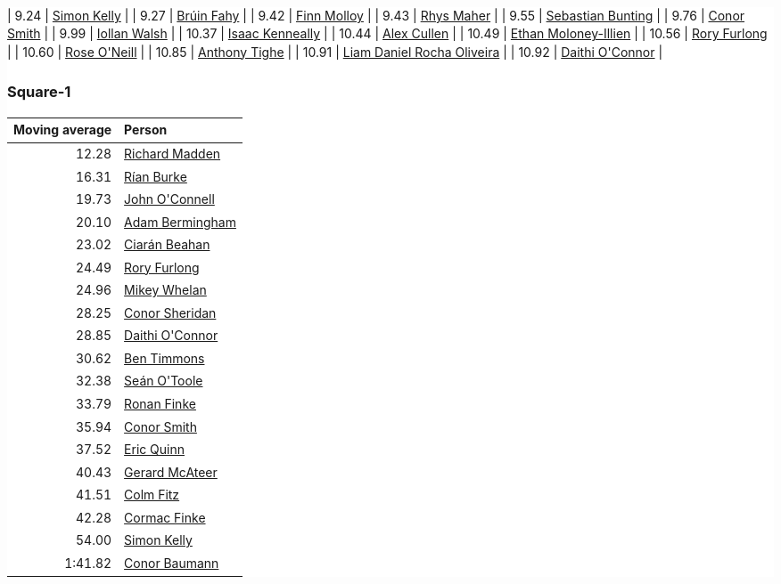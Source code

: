 | 9.24 | [Simon Kelly](https://www.worldcubeassociation.org/persons/2017KELL08) |
| 9.27 | [Brúin Fahy](https://www.worldcubeassociation.org/persons/2022FAHY01) |
| 9.42 | [Finn Molloy](https://www.worldcubeassociation.org/persons/2022MOLL03) |
| 9.43 | [Rhys Maher](https://www.worldcubeassociation.org/persons/2022MAHE05) |
| 9.55 | [Sebastian Bunting](https://www.worldcubeassociation.org/persons/2022BUNT04) |
| 9.76 | [Conor Smith](https://www.worldcubeassociation.org/persons/2018SMIT37) |
| 9.99 | [Iollan Walsh](https://www.worldcubeassociation.org/persons/2021WALS03) |
| 10.37 | [Isaac Kenneally](https://www.worldcubeassociation.org/persons/2022KENN13) |
| 10.44 | [Alex Cullen](https://www.worldcubeassociation.org/persons/2016CULL02) |
| 10.49 | [Ethan Moloney-Illien](https://www.worldcubeassociation.org/persons/2019MOLO02) |
| 10.56 | [Rory Furlong](https://www.worldcubeassociation.org/persons/2022FURL01) |
| 10.60 | [Rose O'Neill](https://www.worldcubeassociation.org/persons/2022ONEI04) |
| 10.85 | [Anthony Tighe](https://www.worldcubeassociation.org/persons/2021TIGH01) |
| 10.91 | [Liam Daniel Rocha Oliveira](https://www.worldcubeassociation.org/persons/2022OLIV10) |
| 10.92 | [Daithi O'Connor](https://www.worldcubeassociation.org/persons/2021OCON01) |

### Square-1

| Moving average | Person |
| ---: | :--- |
| 12.28 | [Richard Madden](https://www.worldcubeassociation.org/persons/2017MADD04) |
| 16.31 | [Rían Burke](https://www.worldcubeassociation.org/persons/2019BURK05) |
| 19.73 | [John O'Connell](https://www.worldcubeassociation.org/persons/2015OCON03) |
| 20.10 | [Adam Bermingham](https://www.worldcubeassociation.org/persons/2020BERM02) |
| 23.02 | [Ciarán Beahan](https://www.worldcubeassociation.org/persons/2012BEAH01) |
| 24.49 | [Rory Furlong](https://www.worldcubeassociation.org/persons/2022FURL01) |
| 24.96 | [Mikey Whelan](https://www.worldcubeassociation.org/persons/2015WHEL02) |
| 28.25 | [Conor Sheridan](https://www.worldcubeassociation.org/persons/2012SHER01) |
| 28.85 | [Daithi O'Connor](https://www.worldcubeassociation.org/persons/2021OCON01) |
| 30.62 | [Ben Timmons](https://www.worldcubeassociation.org/persons/2017TIMM01) |
| 32.38 | [Seán O'Toole](https://www.worldcubeassociation.org/persons/2017OTOO03) |
| 33.79 | [Ronan Finke](https://www.worldcubeassociation.org/persons/2021FINK02) |
| 35.94 | [Conor Smith](https://www.worldcubeassociation.org/persons/2018SMIT37) |
| 37.52 | [Eric Quinn](https://www.worldcubeassociation.org/persons/2019QUIN11) |
| 40.43 | [Gerard McAteer](https://www.worldcubeassociation.org/persons/2016MCAT01) |
| 41.51 | [Colm Fitz](https://www.worldcubeassociation.org/persons/2017FITZ01) |
| 42.28 | [Cormac Finke](https://www.worldcubeassociation.org/persons/2021FINK01) |
| 54.00 | [Simon Kelly](https://www.worldcubeassociation.org/persons/2017KELL08) |
| 1:41.82 | [Conor Baumann](https://www.worldcubeassociation.org/persons/2009BAUM01) |
